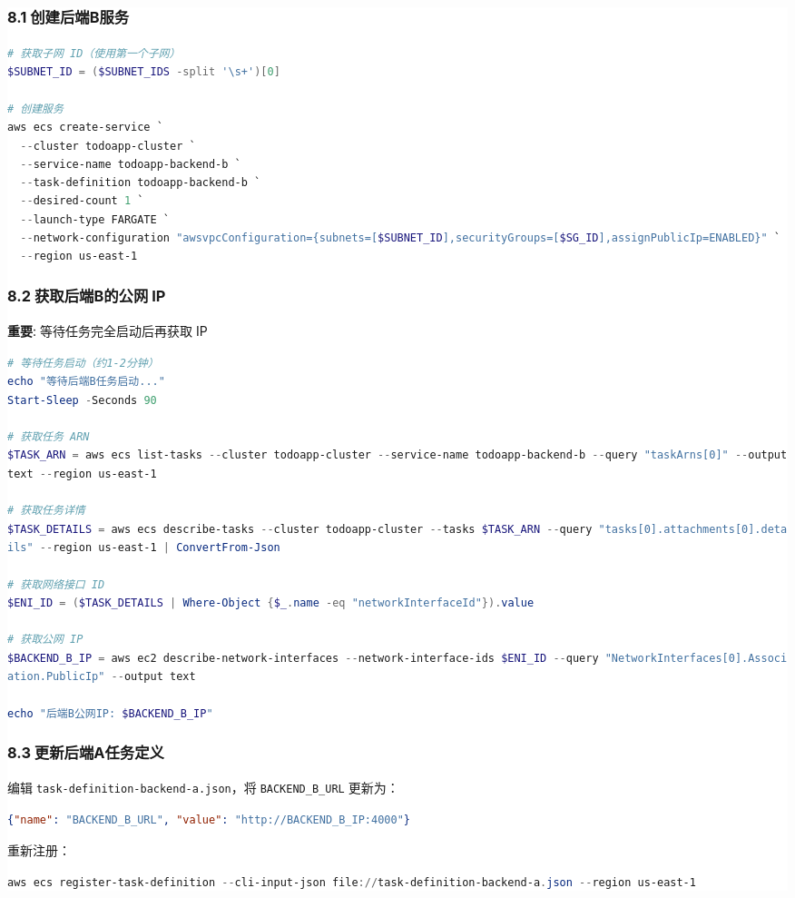 ### 8.1 创建后端B服务

```powershell
# 获取子网 ID（使用第一个子网）
$SUBNET_ID = ($SUBNET_IDS -split '\s+')[0]

# 创建服务
aws ecs create-service `
  --cluster todoapp-cluster `
  --service-name todoapp-backend-b `
  --task-definition todoapp-backend-b `
  --desired-count 1 `
  --launch-type FARGATE `
  --network-configuration "awsvpcConfiguration={subnets=[$SUBNET_ID],securityGroups=[$SG_ID],assignPublicIp=ENABLED}" `
  --region us-east-1
```

### 8.2 获取后端B的公网 IP

**重要**: 等待任务完全启动后再获取 IP

```powershell
# 等待任务启动（约1-2分钟）
echo "等待后端B任务启动..."
Start-Sleep -Seconds 90

# 获取任务 ARN
$TASK_ARN = aws ecs list-tasks --cluster todoapp-cluster --service-name todoapp-backend-b --query "taskArns[0]" --output text --region us-east-1

# 获取任务详情
$TASK_DETAILS = aws ecs describe-tasks --cluster todoapp-cluster --tasks $TASK_ARN --query "tasks[0].attachments[0].details" --region us-east-1 | ConvertFrom-Json

# 获取网络接口 ID
$ENI_ID = ($TASK_DETAILS | Where-Object {$_.name -eq "networkInterfaceId"}).value

# 获取公网 IP
$BACKEND_B_IP = aws ec2 describe-network-interfaces --network-interface-ids $ENI_ID --query "NetworkInterfaces[0].Association.PublicIp" --output text

echo "后端B公网IP: $BACKEND_B_IP"
```

### 8.3 更新后端A任务定义

编辑 `task-definition-backend-a.json`，将 `BACKEND_B_URL` 更新为：
```json
{"name": "BACKEND_B_URL", "value": "http://BACKEND_B_IP:4000"}
```

重新注册：
```powershell
aws ecs register-task-definition --cli-input-json file://task-definition-backend-a.json --region us-east-1
```
